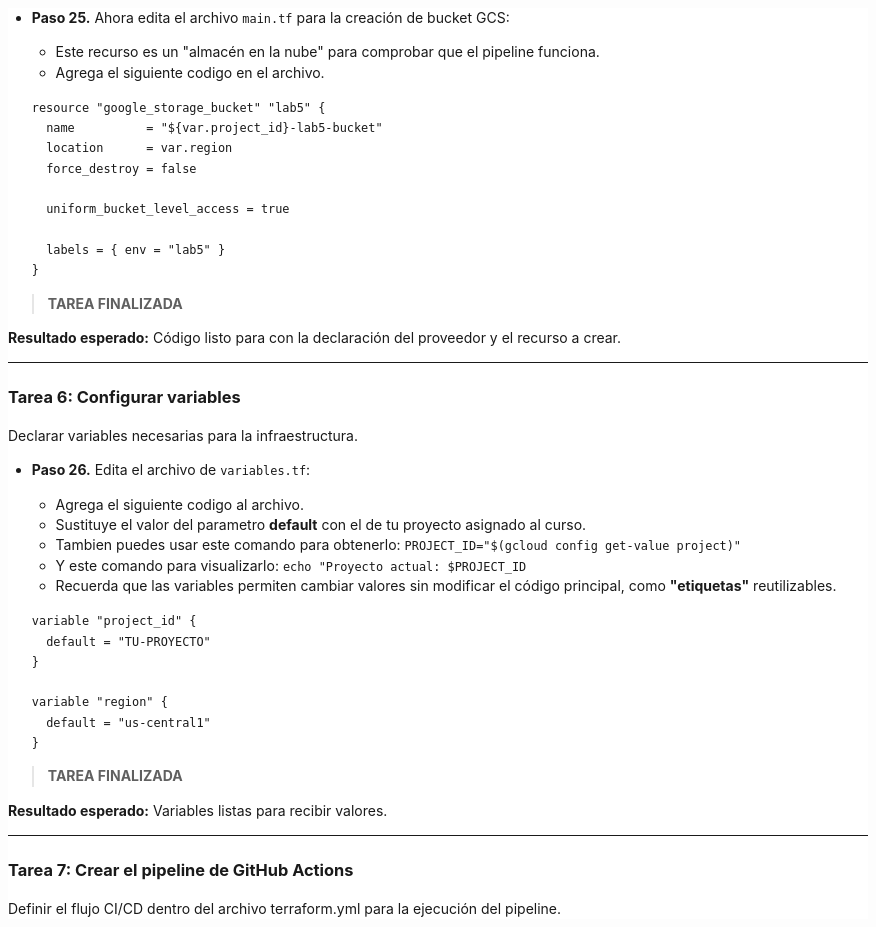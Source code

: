 - **Paso 25.** Ahora edita el archivo `main.tf` para la creación de bucket GCS:

  - Este recurso es un "almacén en la nube" para comprobar que el pipeline funciona.
  - Agrega el siguiente codigo en el archivo.

  ```hcl
  resource "google_storage_bucket" "lab5" {
    name          = "${var.project_id}-lab5-bucket"
    location      = var.region
    force_destroy = false

    uniform_bucket_level_access = true

    labels = { env = "lab5" }
  }
  ```  

> **TAREA FINALIZADA**

**Resultado esperado:** Código listo para con la declaración del proveedor y el recurso a crear.

---

### Tarea 6: Configurar variables

Declarar variables necesarias para la infraestructura.

- **Paso 26.** Edita el archivo de `variables.tf`:  

  - Agrega el siguiente codigo al archivo.
  - Sustituye el valor del parametro **default** con el de tu proyecto asignado al curso.
  - Tambien puedes usar este comando para obtenerlo: `PROJECT_ID="$(gcloud config get-value project)"`
  - Y este comando para visualizarlo: `echo "Proyecto actual: $PROJECT_ID`
  - Recuerda que las variables permiten cambiar valores sin modificar el código principal, como **"etiquetas"** reutilizables.

  ```hcl
  variable "project_id" {
    default = "TU-PROYECTO"
  }

  variable "region" {
    default = "us-central1"
  }
  ``` 

> **TAREA FINALIZADA**

**Resultado esperado:** Variables listas para recibir valores.

---

### Tarea 7: Crear el pipeline de GitHub Actions

Definir el flujo CI/CD dentro del archivo terraform.yml para la ejecución del pipeline.
